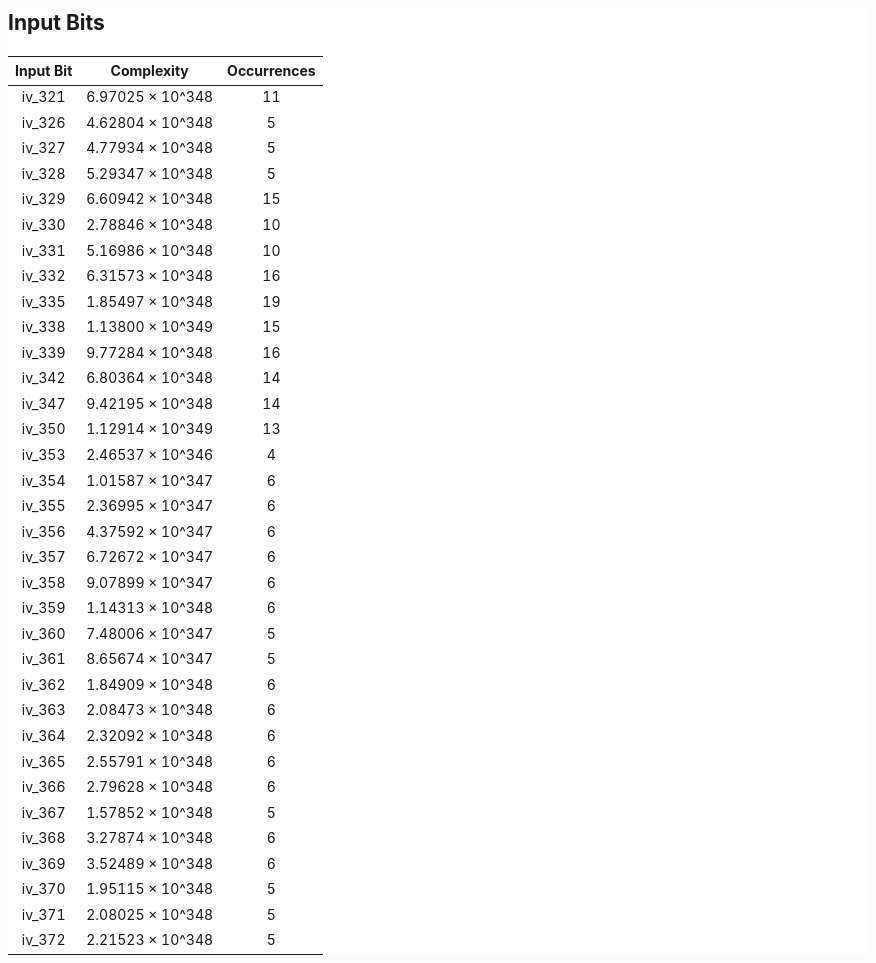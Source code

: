 ## Input Bits

| Input Bit | Complexity | Occurrences |
|:---------:|:----------:|:-----------:|
| iv_321 | 6.97025 × 10^348 | 11 |
| iv_326 | 4.62804 × 10^348 | 5 |
| iv_327 | 4.77934 × 10^348 | 5 |
| iv_328 | 5.29347 × 10^348 | 5 |
| iv_329 | 6.60942 × 10^348 | 15 |
| iv_330 | 2.78846 × 10^348 | 10 |
| iv_331 | 5.16986 × 10^348 | 10 |
| iv_332 | 6.31573 × 10^348 | 16 |
| iv_335 | 1.85497 × 10^348 | 19 |
| iv_338 | 1.13800 × 10^349 | 15 |
| iv_339 | 9.77284 × 10^348 | 16 |
| iv_342 | 6.80364 × 10^348 | 14 |
| iv_347 | 9.42195 × 10^348 | 14 |
| iv_350 | 1.12914 × 10^349 | 13 |
| iv_353 | 2.46537 × 10^346 | 4 |
| iv_354 | 1.01587 × 10^347 | 6 |
| iv_355 | 2.36995 × 10^347 | 6 |
| iv_356 | 4.37592 × 10^347 | 6 |
| iv_357 | 6.72672 × 10^347 | 6 |
| iv_358 | 9.07899 × 10^347 | 6 |
| iv_359 | 1.14313 × 10^348 | 6 |
| iv_360 | 7.48006 × 10^347 | 5 |
| iv_361 | 8.65674 × 10^347 | 5 |
| iv_362 | 1.84909 × 10^348 | 6 |
| iv_363 | 2.08473 × 10^348 | 6 |
| iv_364 | 2.32092 × 10^348 | 6 |
| iv_365 | 2.55791 × 10^348 | 6 |
| iv_366 | 2.79628 × 10^348 | 6 |
| iv_367 | 1.57852 × 10^348 | 5 |
| iv_368 | 3.27874 × 10^348 | 6 |
| iv_369 | 3.52489 × 10^348 | 6 |
| iv_370 | 1.95115 × 10^348 | 5 |
| iv_371 | 2.08025 × 10^348 | 5 |
| iv_372 | 2.21523 × 10^348 | 5 |